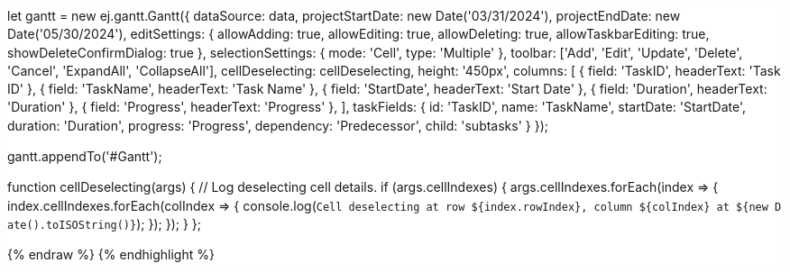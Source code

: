 let gantt = new ej.gantt.Gantt({
  dataSource: data,
  projectStartDate: new Date('03/31/2024'),
  projectEndDate: new Date('05/30/2024'),
  editSettings: {
    allowAdding: true,
    allowEditing: true,
    allowDeleting: true,
    allowTaskbarEditing: true,
    showDeleteConfirmDialog: true
  },
  selectionSettings: {
    mode: 'Cell',
    type: 'Multiple'
  },
  toolbar: ['Add', 'Edit', 'Update', 'Delete', 'Cancel', 'ExpandAll', 'CollapseAll'],
  cellDeselecting: cellDeselecting,
  height: '450px',
  columns: [
    { field: 'TaskID', headerText: 'Task ID' },
    { field: 'TaskName', headerText: 'Task Name' },
    { field: 'StartDate', headerText: 'Start Date' },
    { field: 'Duration', headerText: 'Duration' },
    { field: 'Progress', headerText: 'Progress' },
  ],
  taskFields: {
    id: 'TaskID',
    name: 'TaskName',
    startDate: 'StartDate',
    duration: 'Duration',
    progress: 'Progress',
    dependency: 'Predecessor',
    child: 'subtasks'
  }
});

gantt.appendTo('#Gantt');

function cellDeselecting(args) {
  // Log deselecting cell details.
  if (args.cellIndexes) {
    args.cellIndexes.forEach(index => {
      index.cellIndexes.forEach(colIndex => {
        console.log(`Cell deselecting at row ${index.rowIndex}, column ${colIndex} at ${new Date().toISOString()}`);
      });
    });
  }
};

{% endraw %}
{% endhighlight %}

